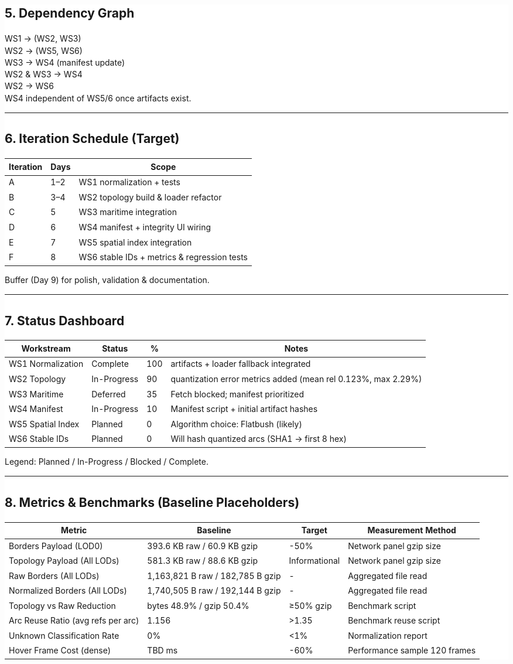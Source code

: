## 5. Dependency Graph
WS1 → (WS2, WS3)  
WS2 → (WS5, WS6)  
WS3 → WS4 (manifest update)  
WS2 & WS3 → WS4  
WS2 → WS6  
WS4 independent of WS5/6 once artifacts exist.

---
## 6. Iteration Schedule (Target)
| Iteration | Days | Scope |
|-----------|------|-------|
| A | 1–2 | WS1 normalization + tests |
| B | 3–4 | WS2 topology build & loader refactor |
| C | 5 | WS3 maritime integration |
| D | 6 | WS4 manifest + integrity UI wiring |
| E | 7 | WS5 spatial index integration |
| F | 8 | WS6 stable IDs + metrics & regression tests |

Buffer (Day 9) for polish, validation & documentation.

---
## 7. Status Dashboard
| Workstream | Status | % | Notes |
|------------|--------|----|-------|
| WS1 Normalization | Complete | 100 | artifacts + loader fallback integrated |
| WS2 Topology | In-Progress | 90 | quantization error metrics added (mean rel 0.123%, max 2.29%) |
| WS3 Maritime | Deferred | 35 | Fetch blocked; manifest prioritized |
| WS4 Manifest | In-Progress | 10 | Manifest script + initial artifact hashes |
| WS5 Spatial Index | Planned | 0 | Algorithm choice: Flatbush (likely) |
| WS6 Stable IDs | Planned | 0 | Will hash quantized arcs (SHA1 -> first 8 hex) |

Legend: Planned / In-Progress / Blocked / Complete.

---
## 8. Metrics & Benchmarks (Baseline Placeholders)
| Metric | Baseline | Target | Measurement Method |
|--------|----------|--------|--------------------|
| Borders Payload (LOD0) | 393.6 KB raw / 60.9 KB gzip | -50% | Network panel gzip size |
| Topology Payload (All LODs) | 581.3 KB raw / 88.6 KB gzip | Informational | Network panel gzip size |
| Raw Borders (All LODs) | 1,163,821 B raw / 182,785 B gzip | - | Aggregated file read |
| Normalized Borders (All LODs) | 1,740,505 B raw / 192,144 B gzip | - | Aggregated file read |
| Topology vs Raw Reduction | bytes 48.9% / gzip 50.4% | ≥50% gzip | Benchmark script |
| Arc Reuse Ratio (avg refs per arc) | 1.156 | >1.35 | Benchmark reuse script |
| Unknown Classification Rate | 0% | <1% | Normalization report |
| Hover Frame Cost (dense) | TBD ms | -60% | Performance sample 120 frames |